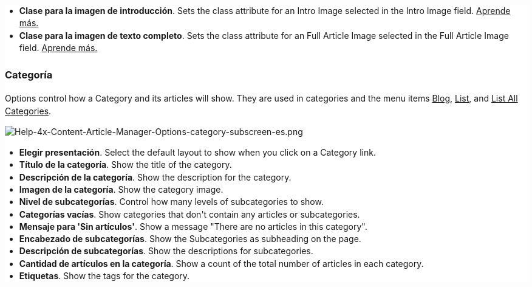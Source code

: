 

- **Clase para la imagen de introducción**. Sets the class attribute for
  an Intro Image selected in the Intro Image field.
  <a href="https://cassiopeia.joomla.com/help" class="external text"
  target="_blank" rel="nofollow noreferrer noopener">Aprende más.</a>
- **Clase para la imagen de texto completo**. Sets the class attribute
  for an Full Article Image selected in the Full Article Image field.
  <a href="https://cassiopeia.joomla.com/help" class="external text"
  target="_blank" rel="nofollow noreferrer noopener">Aprende más.</a>

### Categoría

Options control how a Category and its articles will show. They are used
in categories and the menu items
[Blog](https://docs.joomla.org/Help4.x:Menu_Item:_Category_Blog/en#category "Help4.x:Menu Item: Category Blog/en"),
[List](https://docs.joomla.org/Help4.x:Menu_Item:_Category_List/en#category "Help4.x:Menu Item: Category List/en"),
and [List All
Categories](https://docs.joomla.org/Help4.x:Menu_Item:_List_All_Categories/en#category "Help4.x:Menu Item: List All Categories/en").

<img
src="https://docs.joomla.org/images/thumb/d/d0/Help-4x-Content-Article-Manager-Options-category-subscreen-es.png/600px-Help-4x-Content-Article-Manager-Options-category-subscreen-es.png"
decoding="async"
srcset="https://docs.joomla.org/images/thumb/d/d0/Help-4x-Content-Article-Manager-Options-category-subscreen-es.png/900px-Help-4x-Content-Article-Manager-Options-category-subscreen-es.png 1.5x, https://docs.joomla.org/images/thumb/d/d0/Help-4x-Content-Article-Manager-Options-category-subscreen-es.png/1200px-Help-4x-Content-Article-Manager-Options-category-subscreen-es.png 2x"
data-file-width="2001" data-file-height="1405" width="600" height="421"
alt="Help-4x-Content-Article-Manager-Options-category-subscreen-es.png" />

- **Elegir presentación**. Select the default layout to show when you
  click on a Category link.
- **Título de la categoría**. Show the title of the category.
- **Descripción de la categoría**. Show the description for the
  category.
- **Imagen de la categoría**. Show the category image.
- **Nivel de subcategorías**. Control how many levels of subcategories
  to show.
- **Categorías vacías**. Show categories that don't contain any articles
  or subcategories.
- **Mensaje para 'Sin artículos'**. Show a message "There are no
  articles in this category".
- **Encabezado de subcategorías**. Show the Subcategories as subheading
  on the page.
- **Descripción de subcategorías**. Show the descriptions for
  subcategories.
- **Cantidad de artículos en la categoría**. Show a count of the total
  number of articles in each category.
- **Etiquetas**. Show the tags for the category.
